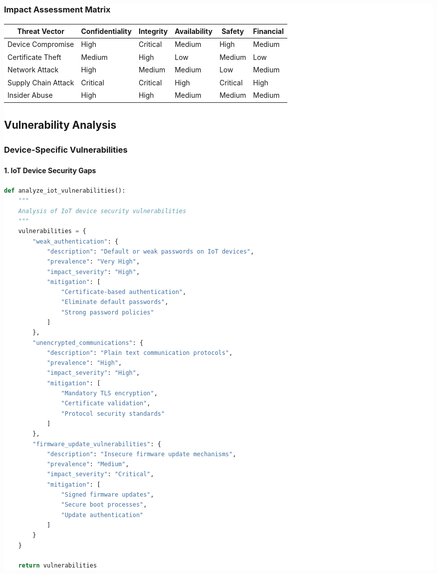 ### Impact Assessment Matrix

| Threat Vector | Confidentiality | Integrity | Availability | Safety | Financial |
|---------------|-----------------|-----------|--------------|--------|-----------|
| Device Compromise | High | Critical | Medium | High | Medium |
| Certificate Theft | Medium | High | Low | Medium | Low |
| Network Attack | High | Medium | Medium | Low | Medium |
| Supply Chain Attack | Critical | Critical | High | Critical | High |
| Insider Abuse | High | High | Medium | Medium | Medium |

## Vulnerability Analysis

### Device-Specific Vulnerabilities

#### 1. IoT Device Security Gaps
```python
def analyze_iot_vulnerabilities():
    """
    Analysis of IoT device security vulnerabilities
    """
    vulnerabilities = {
        "weak_authentication": {
            "description": "Default or weak passwords on IoT devices",
            "prevalence": "Very High",
            "impact_severity": "High",
            "mitigation": [
                "Certificate-based authentication",
                "Eliminate default passwords",
                "Strong password policies"
            ]
        },
        "unencrypted_communications": {
            "description": "Plain text communication protocols",
            "prevalence": "High",
            "impact_severity": "High",
            "mitigation": [
                "Mandatory TLS encryption",
                "Certificate validation",
                "Protocol security standards"
            ]
        },
        "firmware_update_vulnerabilities": {
            "description": "Insecure firmware update mechanisms",
            "prevalence": "Medium",
            "impact_severity": "Critical",
            "mitigation": [
                "Signed firmware updates",
                "Secure boot processes",
                "Update authentication"
            ]
        }
    }
    
    return vulnerabilities
```
